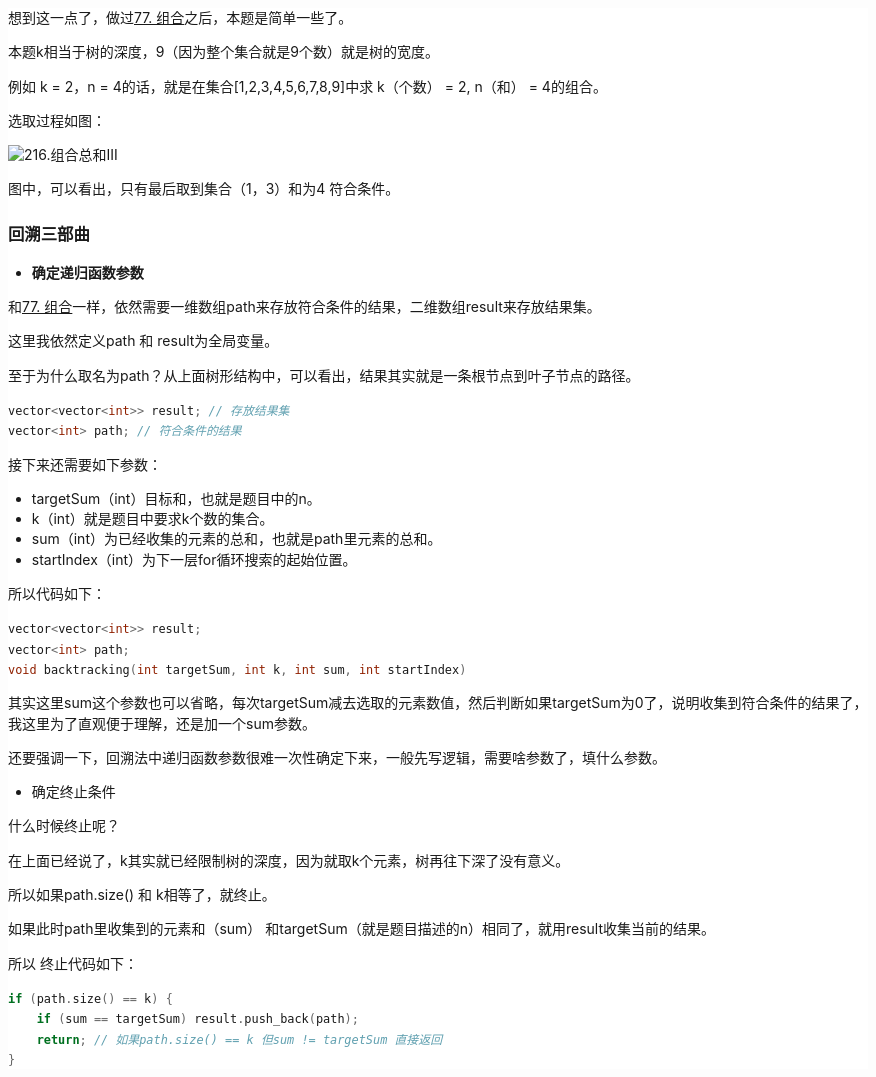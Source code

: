 想到这一点了，做过[77. 组合](https://programmercarl.com/0077.组合.html)之后，本题是简单一些了。

本题k相当于树的深度，9（因为整个集合就是9个数）就是树的宽度。

例如 k = 2，n = 4的话，就是在集合[1,2,3,4,5,6,7,8,9]中求 k（个数） = 2, n（和） = 4的组合。

选取过程如图：

![216.组合总和III](https://code-thinking-1253855093.file.myqcloud.com/pics/20201123195717975.png)

图中，可以看出，只有最后取到集合（1，3）和为4 符合条件。


### 回溯三部曲

* **确定递归函数参数**

和[77. 组合](https://programmercarl.com/0077.组合.html)一样，依然需要一维数组path来存放符合条件的结果，二维数组result来存放结果集。

这里我依然定义path 和 result为全局变量。

至于为什么取名为path？从上面树形结构中，可以看出，结果其实就是一条根节点到叶子节点的路径。

```cpp
vector<vector<int>> result; // 存放结果集
vector<int> path; // 符合条件的结果
```

接下来还需要如下参数：

* targetSum（int）目标和，也就是题目中的n。
* k（int）就是题目中要求k个数的集合。
* sum（int）为已经收集的元素的总和，也就是path里元素的总和。
* startIndex（int）为下一层for循环搜索的起始位置。

所以代码如下：

```cpp
vector<vector<int>> result;
vector<int> path;
void backtracking(int targetSum, int k, int sum, int startIndex)
```

其实这里sum这个参数也可以省略，每次targetSum减去选取的元素数值，然后判断如果targetSum为0了，说明收集到符合条件的结果了，我这里为了直观便于理解，还是加一个sum参数。

还要强调一下，回溯法中递归函数参数很难一次性确定下来，一般先写逻辑，需要啥参数了，填什么参数。

* 确定终止条件

什么时候终止呢？

在上面已经说了，k其实就已经限制树的深度，因为就取k个元素，树再往下深了没有意义。

所以如果path.size() 和 k相等了，就终止。

如果此时path里收集到的元素和（sum） 和targetSum（就是题目描述的n）相同了，就用result收集当前的结果。

所以 终止代码如下：

```CPP
if (path.size() == k) {
    if (sum == targetSum) result.push_back(path);
    return; // 如果path.size() == k 但sum != targetSum 直接返回
}
```
